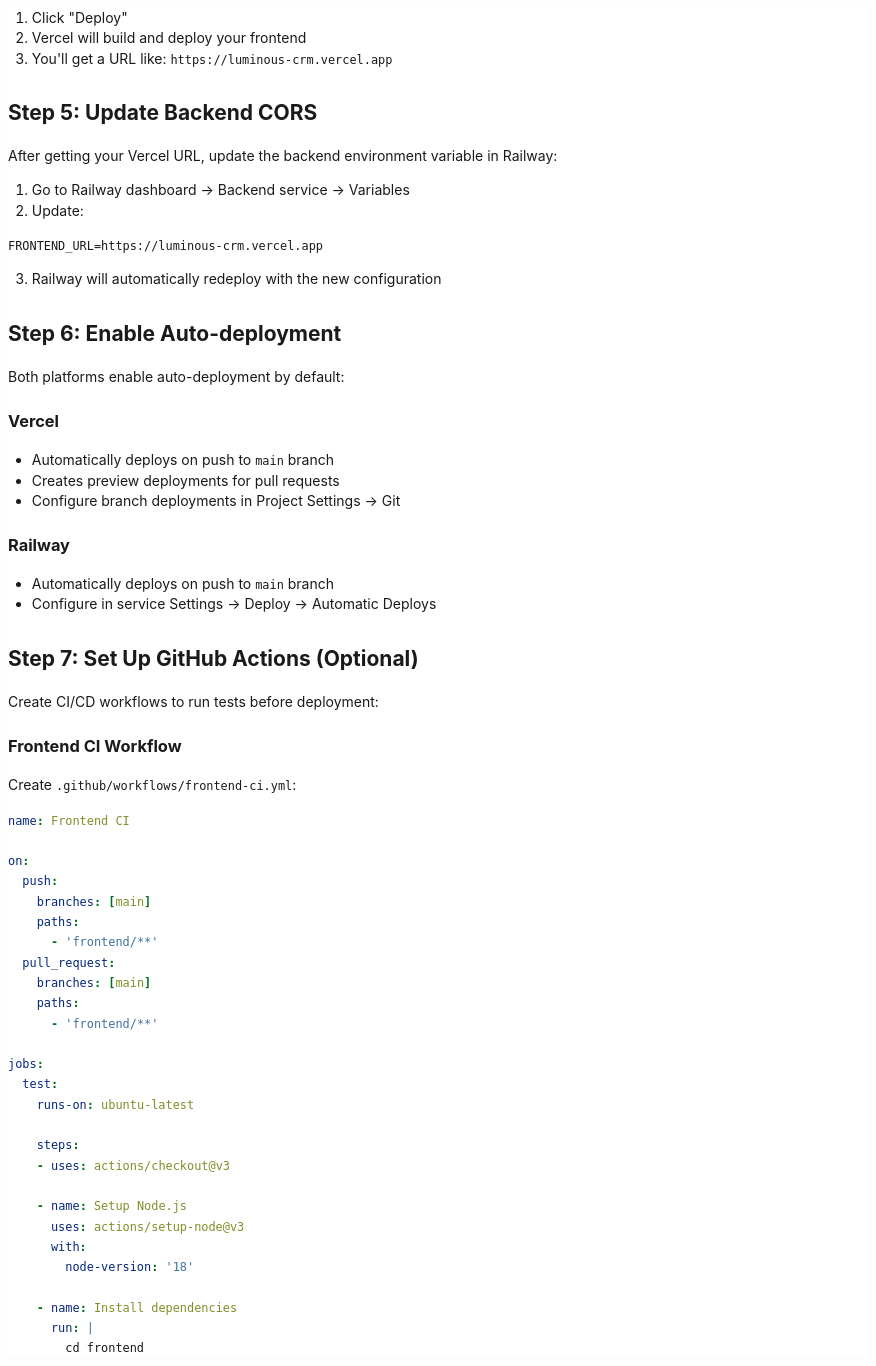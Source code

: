 1. Click "Deploy"
2. Vercel will build and deploy your frontend
3. You'll get a URL like: `https://luminous-crm.vercel.app`

## Step 5: Update Backend CORS

After getting your Vercel URL, update the backend environment variable in Railway:

1. Go to Railway dashboard → Backend service → Variables
2. Update:
```env
FRONTEND_URL=https://luminous-crm.vercel.app
```
3. Railway will automatically redeploy with the new configuration

## Step 6: Enable Auto-deployment

Both platforms enable auto-deployment by default:

### Vercel
- Automatically deploys on push to `main` branch
- Creates preview deployments for pull requests
- Configure branch deployments in Project Settings → Git

### Railway
- Automatically deploys on push to `main` branch
- Configure in service Settings → Deploy → Automatic Deploys

## Step 7: Set Up GitHub Actions (Optional)

Create CI/CD workflows to run tests before deployment:

### Frontend CI Workflow

Create `.github/workflows/frontend-ci.yml`:

```yaml
name: Frontend CI

on:
  push:
    branches: [main]
    paths:
      - 'frontend/**'
  pull_request:
    branches: [main]
    paths:
      - 'frontend/**'

jobs:
  test:
    runs-on: ubuntu-latest
    
    steps:
    - uses: actions/checkout@v3
    
    - name: Setup Node.js
      uses: actions/setup-node@v3
      with:
        node-version: '18'
        
    - name: Install dependencies
      run: |
        cd frontend
```